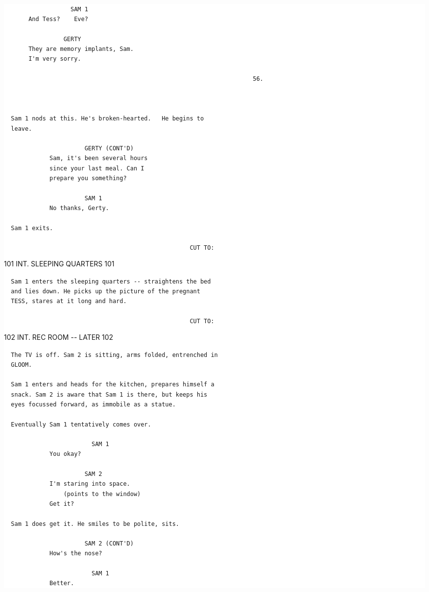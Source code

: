                        SAM 1
           And Tess?    Eve?

                     GERTY
           They are memory implants, Sam.
           I'm very sorry.

                                                                           56.



      Sam 1 nods at this. He's broken-hearted.   He begins to
      leave.

                           GERTY (CONT'D)
                 Sam, it's been several hours
                 since your last meal. Can I
                 prepare you something?

                           SAM 1
                 No thanks, Gerty.

      Sam 1 exits.

                                                         CUT TO:


101   INT. SLEEPING QUARTERS                                        101

      Sam 1 enters the sleeping quarters -- straightens the bed
      and lies down. He picks up the picture of the pregnant
      TESS, stares at it long and hard.

                                                         CUT TO:


102   INT. REC ROOM   -- LATER                                      102

      The TV is off. Sam 2 is sitting, arms folded, entrenched in
      GLOOM.

      Sam 1 enters and heads for the kitchen, prepares himself a
      snack. Sam 2 is aware that Sam 1 is there, but keeps his
      eyes focussed forward, as immobile as a statue.

      Eventually Sam 1 tentatively comes over.

                             SAM 1
                 You okay?

                           SAM 2
                 I'm staring into space.
                     (points to the window)
                 Get it?

      Sam 1 does get it. He smiles to be polite, sits.

                           SAM 2 (CONT'D)
                 How's the nose?

                             SAM 1
                 Better.
